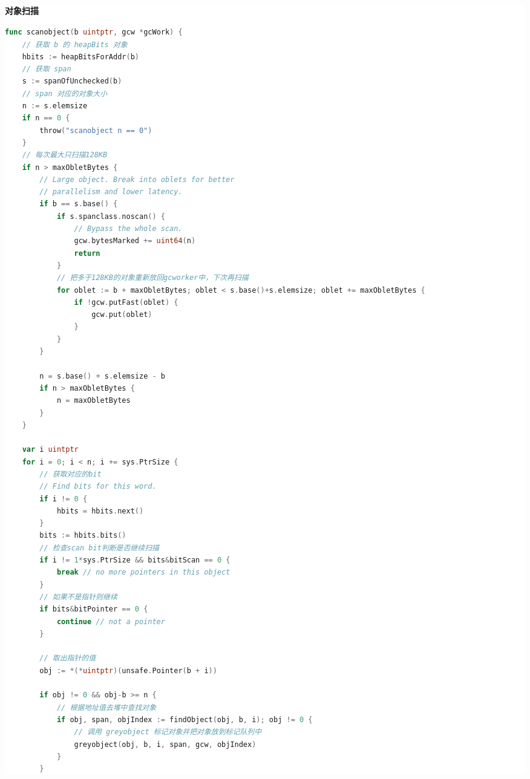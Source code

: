 **对象扫描**

```go
func scanobject(b uintptr, gcw *gcWork) { 
    // 获取 b 的 heapBits 对象
    hbits := heapBitsForAddr(b)
    // 获取 span
    s := spanOfUnchecked(b)
    // span 对应的对象大小
    n := s.elemsize
    if n == 0 {
        throw("scanobject n == 0")
    }
    // 每次最大只扫描128KB
    if n > maxObletBytes {
        // Large object. Break into oblets for better
        // parallelism and lower latency.
        if b == s.base() { 
            if s.spanclass.noscan() {
                // Bypass the whole scan.
                gcw.bytesMarked += uint64(n)
                return
            }
            // 把多于128KB的对象重新放回gcworker中，下次再扫描
            for oblet := b + maxObletBytes; oblet < s.base()+s.elemsize; oblet += maxObletBytes {
                if !gcw.putFast(oblet) {
                    gcw.put(oblet)
                }
            }
        }

        n = s.base() + s.elemsize - b
        if n > maxObletBytes {
            n = maxObletBytes
        }
    }

    var i uintptr
    for i = 0; i < n; i += sys.PtrSize {
        // 获取对应的bit
        // Find bits for this word.
        if i != 0 { 
            hbits = hbits.next()
        } 
        bits := hbits.bits() 
        // 检查scan bit判断是否继续扫描
        if i != 1*sys.PtrSize && bits&bitScan == 0 {
            break // no more pointers in this object
        }
        // 如果不是指针则继续
        if bits&bitPointer == 0 {
            continue // not a pointer
        }

        // 取出指针的值
        obj := *(*uintptr)(unsafe.Pointer(b + i))

        if obj != 0 && obj-b >= n { 
            // 根据地址值去堆中查找对象
            if obj, span, objIndex := findObject(obj, b, i); obj != 0 {
                // 调用 greyobject 标记对象并把对象放到标记队列中
                greyobject(obj, b, i, span, gcw, objIndex)
            }
        }
```